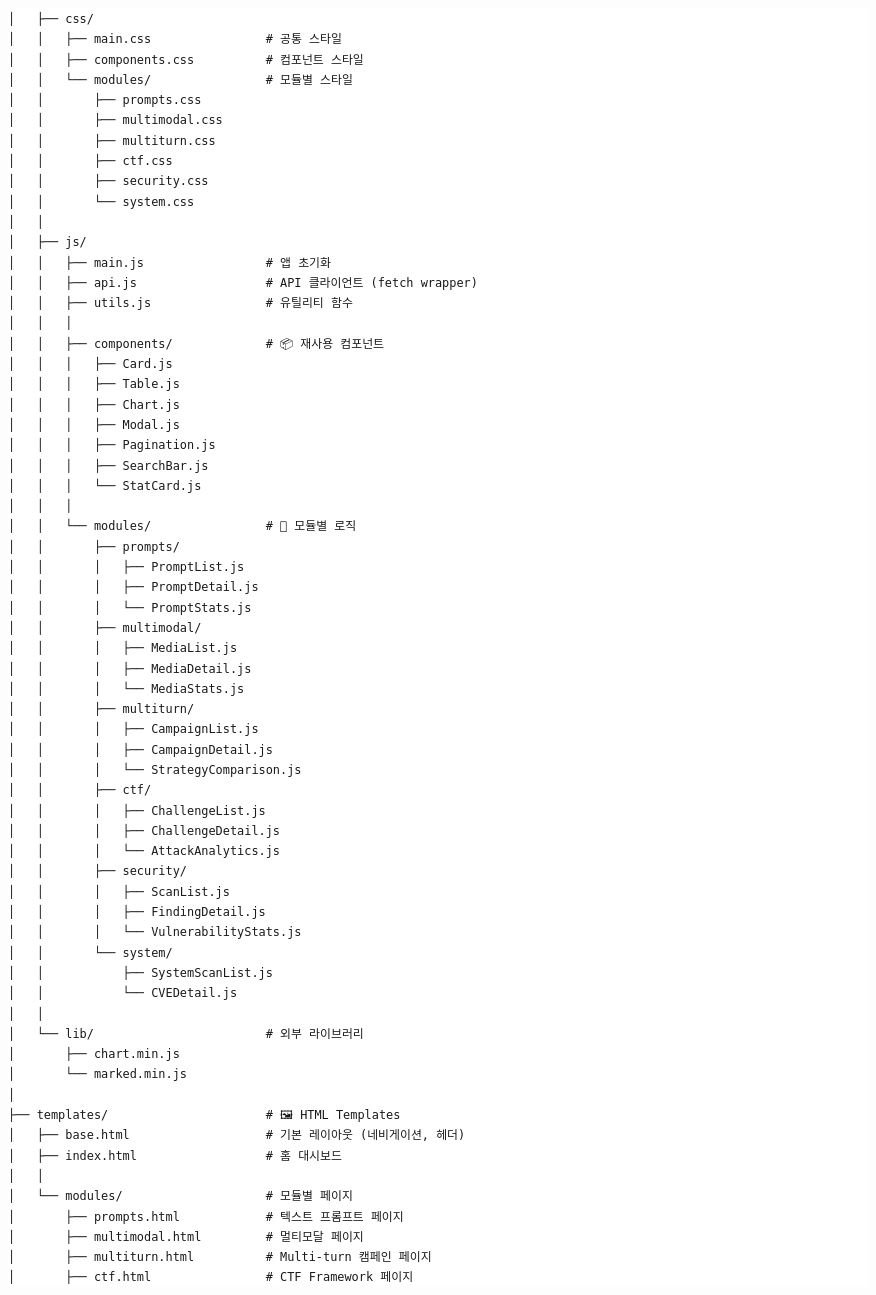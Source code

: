 ```
│   ├── css/
│   │   ├── main.css                # 공통 스타일
│   │   ├── components.css          # 컴포넌트 스타일
│   │   └── modules/                # 모듈별 스타일
│   │       ├── prompts.css
│   │       ├── multimodal.css
│   │       ├── multiturn.css
│   │       ├── ctf.css
│   │       ├── security.css
│   │       └── system.css
│   │
│   ├── js/
│   │   ├── main.js                 # 앱 초기화
│   │   ├── api.js                  # API 클라이언트 (fetch wrapper)
│   │   ├── utils.js                # 유틸리티 함수
│   │   │
│   │   ├── components/             # 📦 재사용 컴포넌트
│   │   │   ├── Card.js
│   │   │   ├── Table.js
│   │   │   ├── Chart.js
│   │   │   ├── Modal.js
│   │   │   ├── Pagination.js
│   │   │   ├── SearchBar.js
│   │   │   └── StatCard.js
│   │   │
│   │   └── modules/                # 📁 모듈별 로직
│   │       ├── prompts/
│   │       │   ├── PromptList.js
│   │       │   ├── PromptDetail.js
│   │       │   └── PromptStats.js
│   │       ├── multimodal/
│   │       │   ├── MediaList.js
│   │       │   ├── MediaDetail.js
│   │       │   └── MediaStats.js
│   │       ├── multiturn/
│   │       │   ├── CampaignList.js
│   │       │   ├── CampaignDetail.js
│   │       │   └── StrategyComparison.js
│   │       ├── ctf/
│   │       │   ├── ChallengeList.js
│   │       │   ├── ChallengeDetail.js
│   │       │   └── AttackAnalytics.js
│   │       ├── security/
│   │       │   ├── ScanList.js
│   │       │   ├── FindingDetail.js
│   │       │   └── VulnerabilityStats.js
│   │       └── system/
│   │           ├── SystemScanList.js
│   │           └── CVEDetail.js
│   │
│   └── lib/                        # 외부 라이브러리
│       ├── chart.min.js
│       └── marked.min.js
│
├── templates/                      # 🖼️ HTML Templates
│   ├── base.html                   # 기본 레이아웃 (네비게이션, 헤더)
│   ├── index.html                  # 홈 대시보드
│   │
│   └── modules/                    # 모듈별 페이지
│       ├── prompts.html            # 텍스트 프롬프트 페이지
│       ├── multimodal.html         # 멀티모달 페이지
│       ├── multiturn.html          # Multi-turn 캠페인 페이지
│       ├── ctf.html                # CTF Framework 페이지
```